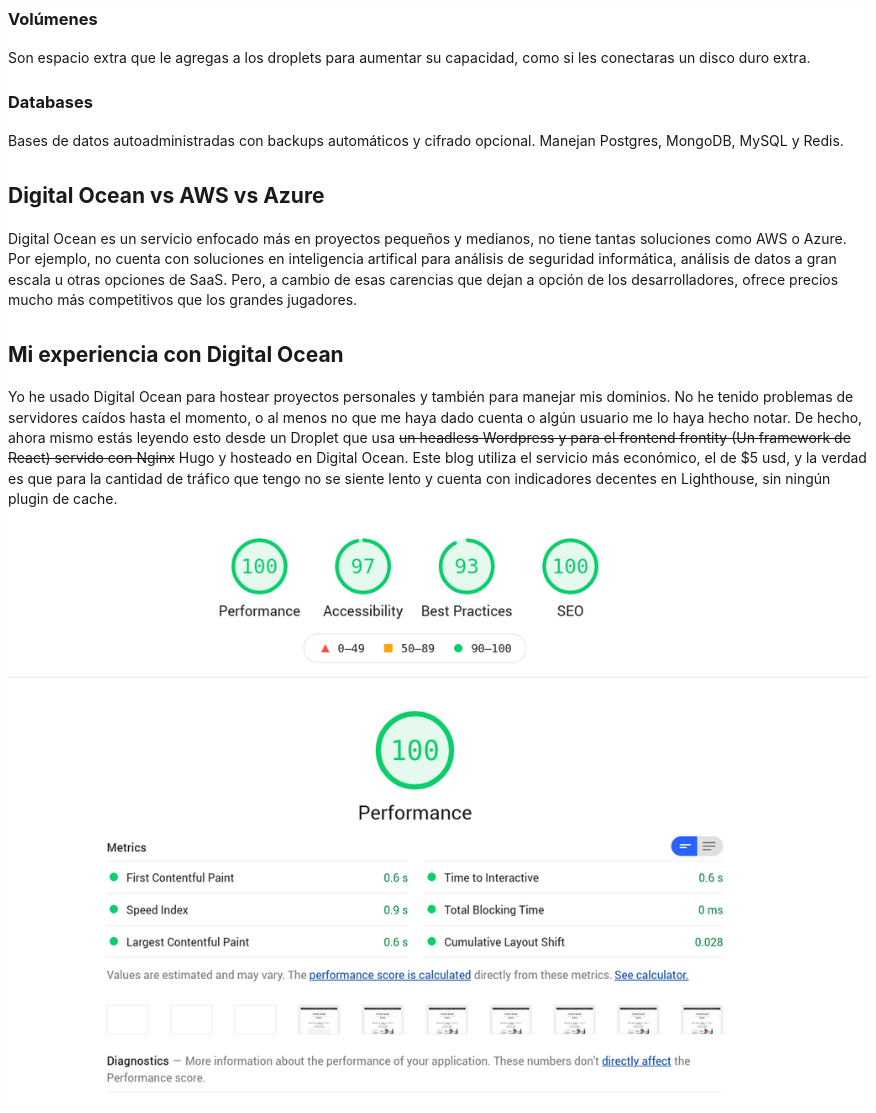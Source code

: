 ### Volúmenes

Son espacio extra que le agregas a los droplets para aumentar su capacidad, como si les conectaras un disco duro extra.

### Databases

Bases de datos autoadministradas con backups automáticos y cifrado opcional. Manejan Postgres, MongoDB, MySQL y Redis.

## Digital Ocean vs AWS vs Azure

Digital Ocean es un servicio enfocado más en proyectos pequeños y medianos, no tiene tantas soluciones como AWS o Azure. Por ejemplo, no cuenta con soluciones en inteligencia artifical para análisis de seguridad informática, análisis de datos a gran escala u otras opciones de SaaS. Pero, a cambio de esas carencias que dejan a opción de los desarrolladores, ofrece precios mucho más competitivos que los grandes jugadores.

## Mi experiencia con Digital Ocean

Yo he usado Digital Ocean para hostear proyectos personales y también para manejar mis dominios. No he tenido problemas de servidores caídos hasta el momento, o al menos no que me haya dado cuenta o algún usuario me lo haya hecho notar. De hecho, ahora mismo estás leyendo esto desde un Droplet que usa ~~un headless Wordpress y para el frontend frontity (Un framework de React) servido con Nginx~~ Hugo y hosteado en Digital Ocean. Este blog utiliza el servicio más económico, el de $5 usd, y la verdad es que para la cantidad de tráfico que tengo no se siente lento y cuenta con indicadores decentes en Lighthouse, sin ningún plugin de cache.

![Indicadores de Lighthose para coffeebytes.dev](images/Coffeebytes-lighthose-indicadores.png)
